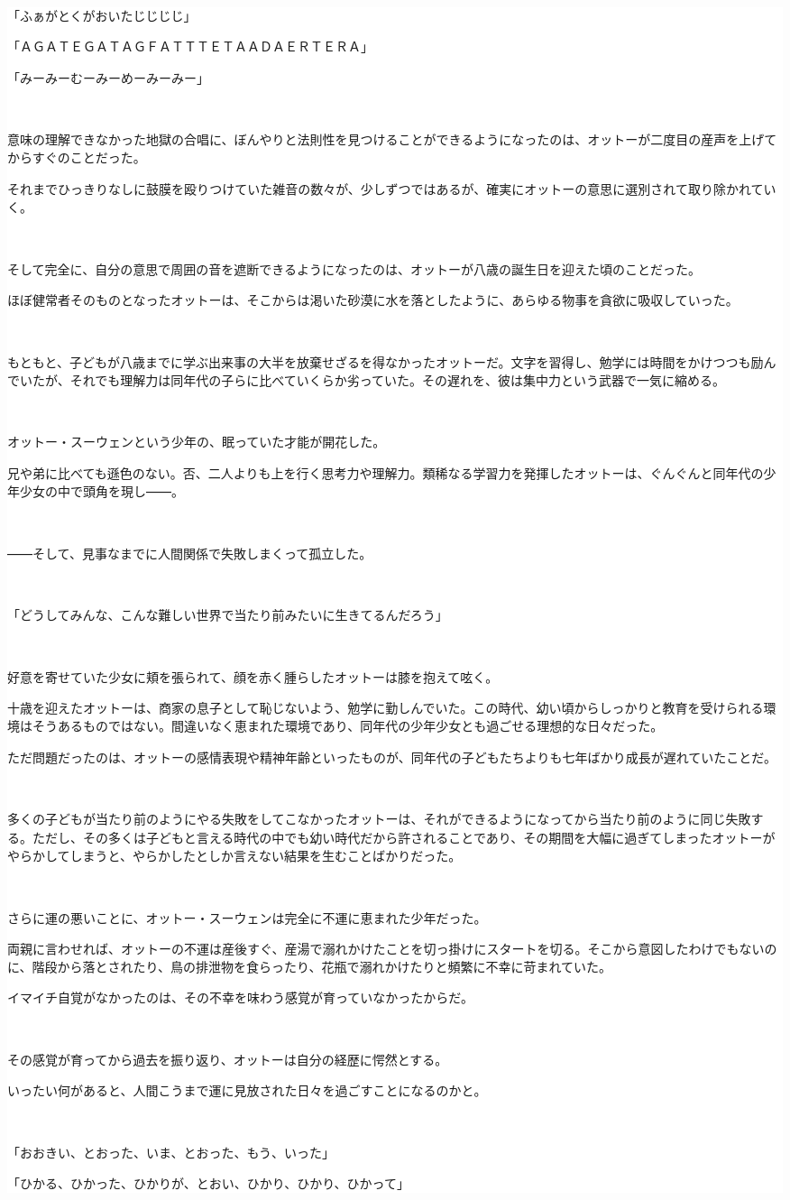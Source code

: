 「ふぁがとくがおいたじじじじ」

「ＡＧＡＴＥＧＡＴＡＧＦＡＴＴＴＥＴＡＡＤＡＥＲＴＥＲＡ」

「みーみーむーみーめーみーみー」

　

意味の理解できなかった地獄の合唱に、ぼんやりと法則性を見つけることができるようになったのは、オットーが二度目の産声を上げてからすぐのことだった。

それまでひっきりなしに鼓膜を殴りつけていた雑音の数々が、少しずつではあるが、確実にオットーの意思に選別されて取り除かれていく。

　

そして完全に、自分の意思で周囲の音を遮断できるようになったのは、オットーが八歳の誕生日を迎えた頃のことだった。

ほぼ健常者そのものとなったオットーは、そこからは渇いた砂漠に水を落としたように、あらゆる物事を貪欲に吸収していった。

　

もともと、子どもが八歳までに学ぶ出来事の大半を放棄せざるを得なかったオットーだ。文字を習得し、勉学には時間をかけつつも励んでいたが、それでも理解力は同年代の子らに比べていくらか劣っていた。その遅れを、彼は集中力という武器で一気に縮める。

　

オットー・スーウェンという少年の、眠っていた才能が開花した。

兄や弟に比べても遜色のない。否、二人よりも上を行く思考力や理解力。類稀なる学習力を発揮したオットーは、ぐんぐんと同年代の少年少女の中で頭角を現し――。

　

――そして、見事なまでに人間関係で失敗しまくって孤立した。

　

「どうしてみんな、こんな難しい世界で当たり前みたいに生きてるんだろう」

　

好意を寄せていた少女に頬を張られて、顔を赤く腫らしたオットーは膝を抱えて呟く。

十歳を迎えたオットーは、商家の息子として恥じないよう、勉学に勤しんでいた。この時代、幼い頃からしっかりと教育を受けられる環境はそうあるものではない。間違いなく恵まれた環境であり、同年代の少年少女とも過ごせる理想的な日々だった。

ただ問題だったのは、オットーの感情表現や精神年齢といったものが、同年代の子どもたちよりも七年ばかり成長が遅れていたことだ。

　

多くの子どもが当たり前のようにやる失敗をしてこなかったオットーは、それができるようになってから当たり前のように同じ失敗する。ただし、その多くは子どもと言える時代の中でも幼い時代だから許されることであり、その期間を大幅に過ぎてしまったオットーがやらかしてしまうと、やらかしたとしか言えない結果を生むことばかりだった。

　

さらに運の悪いことに、オットー・スーウェンは完全に不運に恵まれた少年だった。

両親に言わせれば、オットーの不運は産後すぐ、産湯で溺れかけたことを切っ掛けにスタートを切る。そこから意図したわけでもないのに、階段から落とされたり、鳥の排泄物を食らったり、花瓶で溺れかけたりと頻繁に不幸に苛まれていた。

イマイチ自覚がなかったのは、その不幸を味わう感覚が育っていなかったからだ。

　

その感覚が育ってから過去を振り返り、オットーは自分の経歴に愕然とする。

いったい何があると、人間こうまで運に見放された日々を過ごすことになるのかと。

　

「おおきい、とおった、いま、とおった、もう、いった」

「ひかる、ひかった、ひかりが、とおい、ひかり、ひかり、ひかって」

